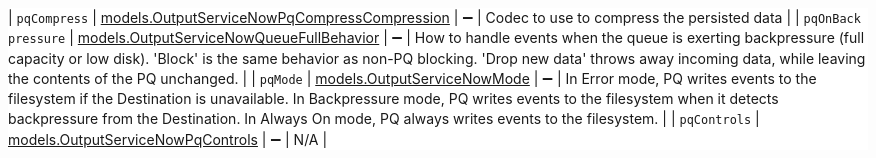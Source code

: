 | `pqCompress`                                                                                                                                                                                                                                                                                                                                     | [models.OutputServiceNowPqCompressCompression](../models/outputservicenowpqcompresscompression.md)                                                                                                                                                                                                                                               | :heavy_minus_sign:                                                                                                                                                                                                                                                                                                                               | Codec to use to compress the persisted data                                                                                                                                                                                                                                                                                                      |
| `pqOnBackpressure`                                                                                                                                                                                                                                                                                                                               | [models.OutputServiceNowQueueFullBehavior](../models/outputservicenowqueuefullbehavior.md)                                                                                                                                                                                                                                                       | :heavy_minus_sign:                                                                                                                                                                                                                                                                                                                               | How to handle events when the queue is exerting backpressure (full capacity or low disk). 'Block' is the same behavior as non-PQ blocking. 'Drop new data' throws away incoming data, while leaving the contents of the PQ unchanged.                                                                                                            |
| `pqMode`                                                                                                                                                                                                                                                                                                                                         | [models.OutputServiceNowMode](../models/outputservicenowmode.md)                                                                                                                                                                                                                                                                                 | :heavy_minus_sign:                                                                                                                                                                                                                                                                                                                               | In Error mode, PQ writes events to the filesystem if the Destination is unavailable. In Backpressure mode, PQ writes events to the filesystem when it detects backpressure from the Destination. In Always On mode, PQ always writes events to the filesystem.                                                                                   |
| `pqControls`                                                                                                                                                                                                                                                                                                                                     | [models.OutputServiceNowPqControls](../models/outputservicenowpqcontrols.md)                                                                                                                                                                                                                                                                     | :heavy_minus_sign:                                                                                                                                                                                                                                                                                                                               | N/A                                                                                                                                                                                                                                                                                                                                              |